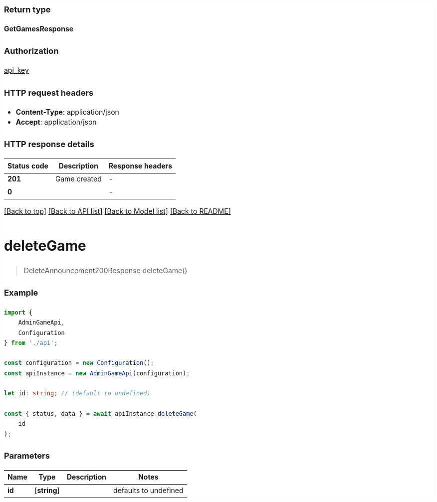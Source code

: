 
### Return type

**GetGamesResponse**

### Authorization

[api_key](../README.md#api_key)

### HTTP request headers

 - **Content-Type**: application/json
 - **Accept**: application/json


### HTTP response details
| Status code | Description | Response headers |
|-------------|-------------|------------------|
|**201** | Game created |  -  |
|**0** |  |  -  |

[[Back to top]](#) [[Back to API list]](../README.md#documentation-for-api-endpoints) [[Back to Model list]](../README.md#documentation-for-models) [[Back to README]](../README.md)

# **deleteGame**
> DeleteAnnouncement200Response deleteGame()


### Example

```typescript
import {
    AdminGameApi,
    Configuration
} from './api';

const configuration = new Configuration();
const apiInstance = new AdminGameApi(configuration);

let id: string; // (default to undefined)

const { status, data } = await apiInstance.deleteGame(
    id
);
```

### Parameters

|Name | Type | Description  | Notes|
|------------- | ------------- | ------------- | -------------|
| **id** | [**string**] |  | defaults to undefined|
